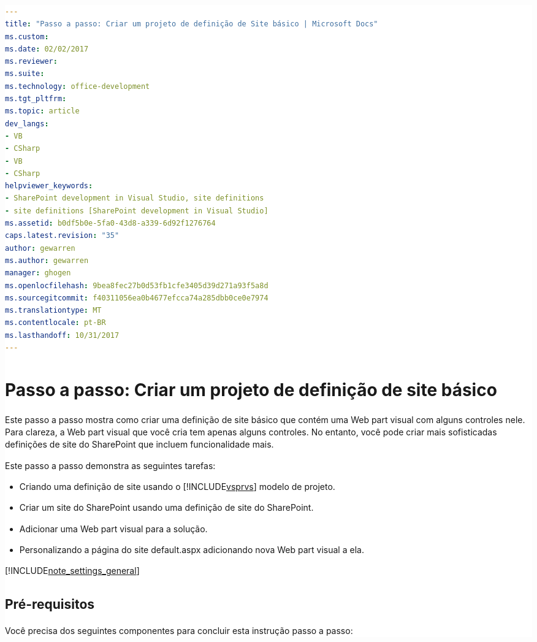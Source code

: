 ```yaml
---
title: "Passo a passo: Criar um projeto de definição de Site básico | Microsoft Docs"
ms.custom: 
ms.date: 02/02/2017
ms.reviewer: 
ms.suite: 
ms.technology: office-development
ms.tgt_pltfrm: 
ms.topic: article
dev_langs:
- VB
- CSharp
- VB
- CSharp
helpviewer_keywords:
- SharePoint development in Visual Studio, site definitions
- site definitions [SharePoint development in Visual Studio]
ms.assetid: b0df5b0e-5fa0-43d8-a339-6d92f1276764
caps.latest.revision: "35"
author: gewarren
ms.author: gewarren
manager: ghogen
ms.openlocfilehash: 9bea8fec27b0d53fb1cfe3405d39d271a93f5a8d
ms.sourcegitcommit: f40311056ea0b4677efcca74a285dbb0ce0e7974
ms.translationtype: MT
ms.contentlocale: pt-BR
ms.lasthandoff: 10/31/2017
---
```

# <a name="walkthrough-create-a-basic-site-definition-project"></a>Passo a passo: Criar um projeto de definição de site básico
  Este passo a passo mostra como criar uma definição de site básico que contém uma Web part visual com alguns controles nele. Para clareza, a Web part visual que você cria tem apenas alguns controles. No entanto, você pode criar mais sofisticadas definições de site do SharePoint que incluem funcionalidade mais.  
  
 Este passo a passo demonstra as seguintes tarefas:  
  
-   Criando uma definição de site usando o [!INCLUDE[vsprvs](../sharepoint/includes/vsprvs-md.md)] modelo de projeto.  
  
-   Criar um site do SharePoint usando uma definição de site do SharePoint.  
  
-   Adicionar uma Web part visual para a solução.  
  
-   Personalizando a página do site default.aspx adicionando nova Web part visual a ela.  
  
 [!INCLUDE[note_settings_general](../sharepoint/includes/note-settings-general-md.md)]  
  
## <a name="prerequisites"></a>Pré-requisitos  
 Você precisa dos seguintes componentes para concluir esta instrução passo a passo:  
  